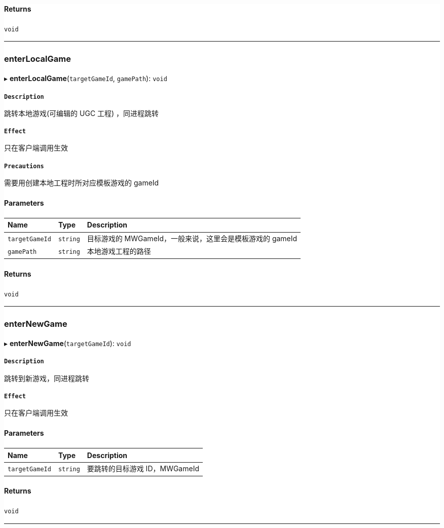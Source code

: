 #### Returns

`void`

---

### enterLocalGame

▸ **enterLocalGame**(`targetGameId`, `gamePath`): `void`

**`Description`**

跳转本地游戏(可编辑的 UGC 工程) ，同进程跳转

**`Effect`**

只在客户端调用生效

**`Precautions`**

需要用创建本地工程时所对应模板游戏的 gameId

#### Parameters

| Name           | Type     | Description                                              |
| :------------- | :------- | :------------------------------------------------------- |
| `targetGameId` | `string` | 目标游戏的 MWGameId，一般来说，这里会是模板游戏的 gameId |
| `gamePath`     | `string` | 本地游戏工程的路径                                       |

#### Returns

`void`

---

### enterNewGame

▸ **enterNewGame**(`targetGameId`): `void`

**`Description`**

跳转到新游戏，同进程跳转

**`Effect`**

只在客户端调用生效

#### Parameters

| Name           | Type     | Description                   |
| :------------- | :------- | :---------------------------- |
| `targetGameId` | `string` | 要跳转的目标游戏 ID，MWGameId |

#### Returns

`void`

---